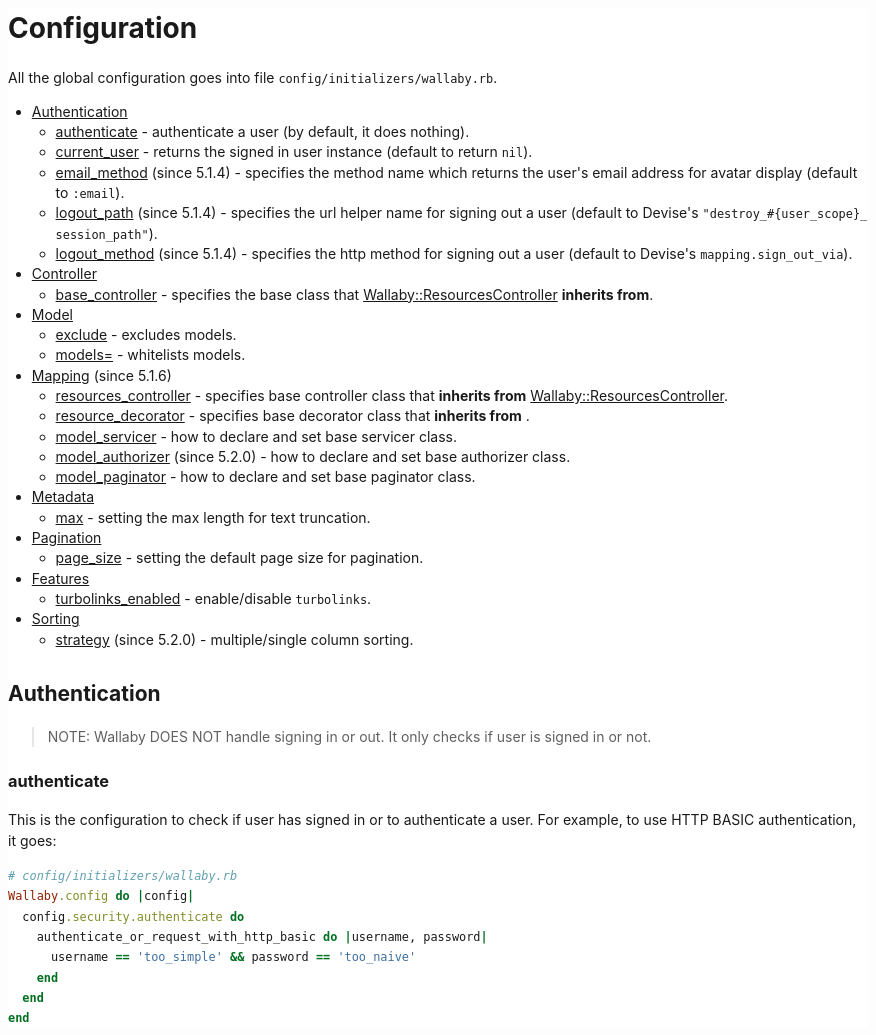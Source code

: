 # Configuration

All the global configuration goes into file `config/initializers/wallaby.rb`.

- [Authentication](#authentication)
  - [authenticate](#authenticate) - authenticate a user (by default, it does nothing).
  - [current_user](#current_user) - returns the signed in user instance (default to return `nil`).
  - [email_method](#email_method) (since 5.1.4) - specifies the method name which returns the user's email address for avatar display (default to `:email`).
  - [logout_path](#logout_path) (since 5.1.4) - specifies the url helper name for signing out a user (default to Devise's `"destroy_#{user_scope}_session_path"`).
  - [logout_method](#logout_method) (since 5.1.4) - specifies the http method for signing out a user (default to Devise's `mapping.sign_out_via`).
- [Controller](#controller)
  - [base_controller](#base_controller) - specifies the base class that [Wallaby::ResourcesController](https://www.rubydoc.info/gems/wallaby/Wallaby/ResourcesController) **inherits from**.
- [Model](#model)
  - [exclude](#exclude) - excludes models.
  - [models=](#models) - whitelists models.
- [Mapping](#mapping) (since 5.1.6)
  - [resources_controller](#resources_controller) - specifies base controller class that **inherits from** [Wallaby::ResourcesController](https://www.rubydoc.info/gems/wallaby/Wallaby/ResourcesController).
  - [resource_decorator](#resource_decorator) - specifies base decorator class that **inherits from** .
  - [model_servicer](#model_servicer) - how to declare and set base servicer class.
  - [model_authorizer](#model_authorizer) (since 5.2.0) - how to declare and set base authorizer class.
  - [model_paginator](#model_paginator) - how to declare and set base paginator class.
- [Metadata](#metadata)
  - [max](#max) - setting the max length for text truncation.
- [Pagination](#pagination)
  - [page_size](#page_size) - setting the default page size for pagination.
- [Features](#features)
  - [turbolinks_enabled](#turbolinks-enabled) - enable/disable `turbolinks`.
- [Sorting](#sorting)
  - [strategy](#strategy) (since 5.2.0) - multiple/single column sorting.

## Authentication

> NOTE: Wallaby DOES NOT handle signing in or out. It only checks if user is signed in or not.

### authenticate

This is the configuration to check if user has signed in or to authenticate a user. For example, to use HTTP BASIC authentication, it goes:

```ruby
# config/initializers/wallaby.rb
Wallaby.config do |config|
  config.security.authenticate do
    authenticate_or_request_with_http_basic do |username, password|
      username == 'too_simple' && password == 'too_naive'
    end
  end
end
```
